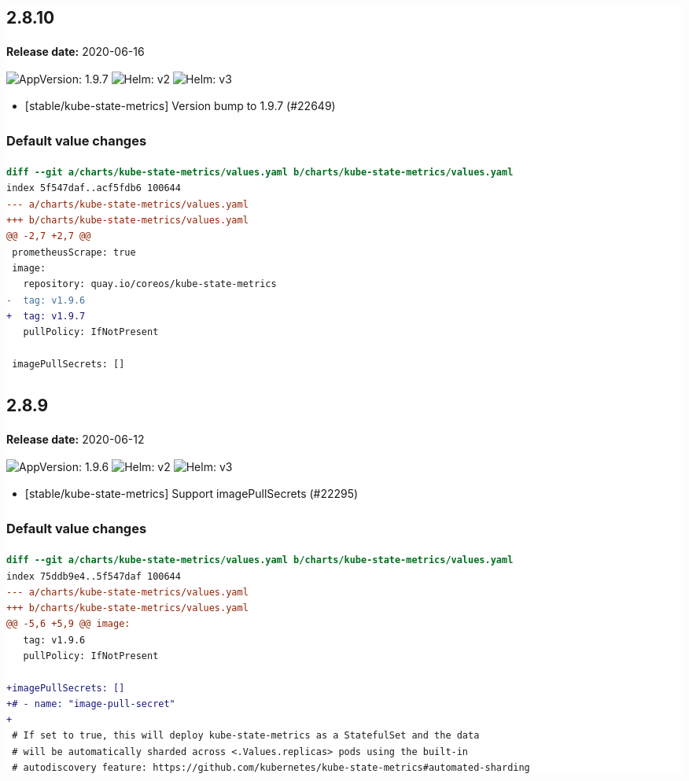 ## 2.8.10

**Release date:** 2020-06-16

![AppVersion: 1.9.7](https://img.shields.io/static/v1?label=AppVersion&message=1.9.7&color=success)
![Helm: v2](https://img.shields.io/static/v1?label=Helm&message=v2&color=inactive&logo=helm)
![Helm: v3](https://img.shields.io/static/v1?label=Helm&message=v3&color=informational&logo=helm)

* [stable/kube-state-metrics] Version bump to 1.9.7 (#22649)

### Default value changes

```diff
diff --git a/charts/kube-state-metrics/values.yaml b/charts/kube-state-metrics/values.yaml
index 5f547daf..acf5fdb6 100644
--- a/charts/kube-state-metrics/values.yaml
+++ b/charts/kube-state-metrics/values.yaml
@@ -2,7 +2,7 @@
 prometheusScrape: true
 image:
   repository: quay.io/coreos/kube-state-metrics
-  tag: v1.9.6
+  tag: v1.9.7
   pullPolicy: IfNotPresent
 
 imagePullSecrets: []

```

## 2.8.9

**Release date:** 2020-06-12

![AppVersion: 1.9.6](https://img.shields.io/static/v1?label=AppVersion&message=1.9.6&color=success)
![Helm: v2](https://img.shields.io/static/v1?label=Helm&message=v2&color=inactive&logo=helm)
![Helm: v3](https://img.shields.io/static/v1?label=Helm&message=v3&color=informational&logo=helm)

* [stable/kube-state-metrics] Support imagePullSecrets (#22295)

### Default value changes

```diff
diff --git a/charts/kube-state-metrics/values.yaml b/charts/kube-state-metrics/values.yaml
index 75ddb9e4..5f547daf 100644
--- a/charts/kube-state-metrics/values.yaml
+++ b/charts/kube-state-metrics/values.yaml
@@ -5,6 +5,9 @@ image:
   tag: v1.9.6
   pullPolicy: IfNotPresent
 
+imagePullSecrets: []
+# - name: "image-pull-secret"
+
 # If set to true, this will deploy kube-state-metrics as a StatefulSet and the data
 # will be automatically sharded across <.Values.replicas> pods using the built-in
 # autodiscovery feature: https://github.com/kubernetes/kube-state-metrics#automated-sharding

```
